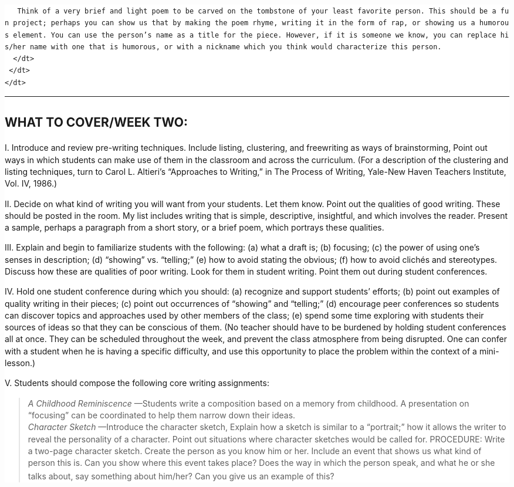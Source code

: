        Think of a very brief and light poem to be carved on the tombstone of your least favorite person. This should be a fun project; perhaps you can show us that by making the poem rhyme, writing it in the form of rap, or showing us a humorous element. You can use the person’s name as a title for the piece. However, if it is someone we know, you can replace his/her name with one that is humorous, or with a nickname which you think would characterize this person.
      </dt>
     </dt>
    </dt>
   </dt>
  </dl>
 </blockquote>
 <hr/>
 <h2>
  WHAT TO COVER/WEEK TWO:
 </h2>
 I. Introduce and review pre-writing techniques. Include listing, clustering, and freewriting as ways of brainstorming, Point out ways in which students can make use of them in the classroom and across the curriculum. (For a description of the clustering and listing techniques, turn to Carol L. Altieri’s “Approaches to Writing,” in The Process of Writing, Yale-New Haven Teachers Institute, Vol. IV, 1986.)
 <p>
  II. Decide on what kind of writing you will want from your students. Let them know. Point out the qualities of good writing. These should be posted in the room. My list includes writing that is simple, descriptive, insightful, and which involves the reader. Present a sample, perhaps a paragraph from a short story, or a brief poem, which portrays these qualities.
 </p>
 <p>
  III. Explain and begin to familiarize students with the following: (a) what a draft is; (b) focusing; (c) the power of using one’s senses in description; (d) “showing” vs. “telling;” (e) how to avoid stating the obvious; (f) how to avoid clichés and stereotypes. Discuss how these are qualities of poor writing. Look for them in student writing. Point them out during student conferences.
 </p>
 <p>
  IV. Hold one student conference during which you should: (a) recognize and support students’ efforts; (b) point out examples of quality writing in their pieces; (c) point out occurrences of “showing” and “telling;” (d) encourage peer conferences so students can discover topics and approaches used by other members of the class; (e) spend some time exploring with students their sources of ideas so that they can be conscious of them. (No teacher should have to be burdened by holding student conferences all at once. They can be scheduled throughout the week, and prevent the class atmosphere from being disrupted. One can confer with a student when he is having a specific difficulty, and use this opportunity to place the problem within the context of a mini-lesson.)
 </p>
 <p>
  V. Students should compose the following core writing assignments:
 </p>
<blockquote>
  <dl>
   <dt>
    <i>
     A Childhood Reminiscence
    </i>
    —Students write a composition based on a memory from childhood. A presentation on “focusing” can be coordinated to help them narrow down their ideas.
    <dt>
     <i>
      Character Sketch
     </i>
     —Introduce the character sketch, Explain how a sketch is similar to a “portrait;” how it allows the writer to reveal the personality of a character. Point out situations where character sketches would be called for. PROCEDURE: Write a two-page character sketch. Create the person as you know him or her. Include an event that shows us what kind of person this is. Can you show where this event takes place? Does the way in which the person speak, and what he or she talks about, say something about him/her? Can you give us an example of this?
     <sup>